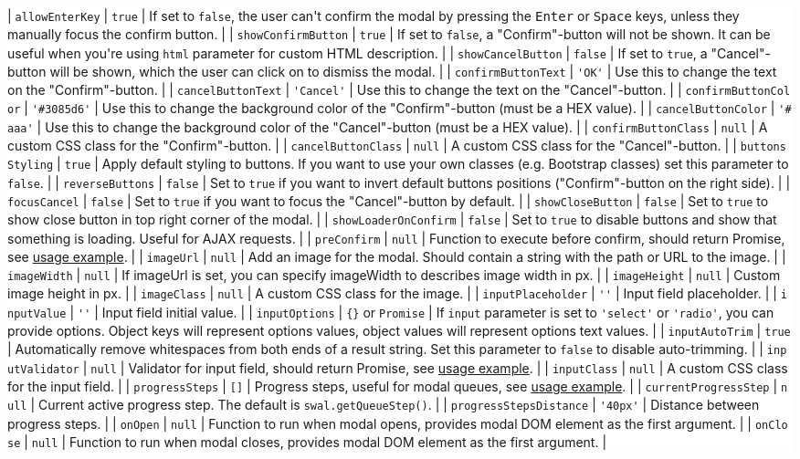 | `allowEnterKey`         | `true`               | If set to `false`, the user can't confirm the modal by pressing the <kbd>Enter</kbd> or <kbd>Space</kbd> keys, unless they manually focus the confirm button. |
| `showConfirmButton`     | `true`               | If set to `false`, a "Confirm"-button will not be shown. It can be useful when you're using `html` parameter for custom HTML description. |
| `showCancelButton`      | `false`              | If set to `true`, a "Cancel"-button will be shown, which the user can click on to dismiss the modal. |
| `confirmButtonText`     | `'OK'`               | Use this to change the text on the "Confirm"-button. |
| `cancelButtonText`      | `'Cancel'`           | Use this to change the text on the "Cancel"-button. |
| `confirmButtonColor`    | `'#3085d6'`          | Use this to change the background color of the "Confirm"-button (must be a HEX value). |
| `cancelButtonColor`     | `'#aaa'`             | Use this to change the background color of the "Cancel"-button (must be a HEX value). |
| `confirmButtonClass`    | `null`               | A custom CSS class for the "Confirm"-button. |
| `cancelButtonClass`     | `null`               | A custom CSS class for the "Cancel"-button. |
| `buttonsStyling`        | `true`               | Apply default styling to buttons. If you want to use your own classes (e.g. Bootstrap classes) set this parameter to `false`. |
| `reverseButtons`        | `false`              | Set to `true` if you want to invert default buttons positions ("Confirm"-button on the right side). |
| `focusCancel`           | `false`              | Set to `true` if you want to focus the "Cancel"-button by default. |
| `showCloseButton`       | `false`              | Set to `true` to show close button in top right corner of the modal. |
| `showLoaderOnConfirm`   | `false`              | Set to `true` to disable buttons and show that something is loading. Useful for AJAX requests. |
| `preConfirm`            | `null`               | Function to execute before confirm, should return Promise, see <a href="https://limonte.github.io/sweetalert2/#ajax-request">usage example</a>. |
| `imageUrl`              | `null`               | Add an image for the modal. Should contain a string with the path or URL to the image. |
| `imageWidth`            | `null`               | If imageUrl is set, you can specify imageWidth to describes image width in px. |
| `imageHeight`           | `null`               | Custom image height in px. |
| `imageClass`            | `null`               | A custom CSS class for the image. |
| `inputPlaceholder`      | `''`                 | Input field placeholder. |
| `inputValue`            | `''`                 | Input field initial value. |
| `inputOptions`          | `{}` or `Promise`    | If `input` parameter is set to `'select'` or `'radio'`, you can provide options. Object keys will represent options values, object values will represent options text values. |
| `inputAutoTrim`         | `true`               | Automatically remove whitespaces from both ends of a result string. Set this parameter to `false` to disable auto-trimming. |
| `inputValidator`        | `null`               | Validator for input field, should return Promise, see <a href="https://limonte.github.io/sweetalert2/#select-box">usage example</a>. |
| `inputClass`            | `null`               | A custom CSS class for the input field. |
| `progressSteps`         | `[]`                 | Progress steps, useful for modal queues, see <a href="https://limonte.github.io/sweetalert2/#chaining-modals">usage example</a>. |
| `currentProgressStep`   | `null`               | Current active progress step. The default is `swal.getQueueStep()`. |
| `progressStepsDistance` | `'40px'`             | Distance between progress steps. |
| `onOpen`                | `null`               | Function to run when modal opens, provides modal DOM element as the first argument. |
| `onClose`               | `null`               | Function to run when modal closes, provides modal DOM element as the first argument. |
